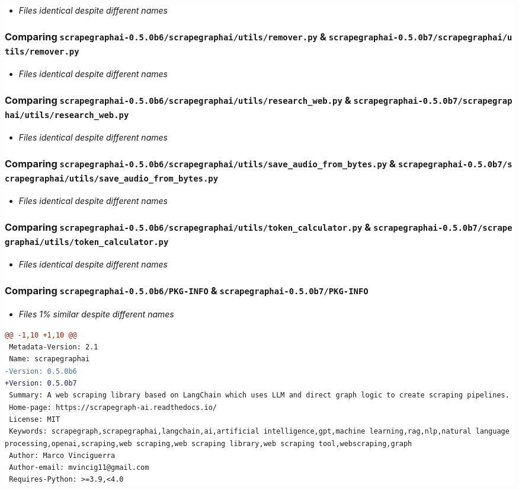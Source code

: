 * *Files identical despite different names*

### Comparing `scrapegraphai-0.5.0b6/scrapegraphai/utils/remover.py` & `scrapegraphai-0.5.0b7/scrapegraphai/utils/remover.py`

 * *Files identical despite different names*

### Comparing `scrapegraphai-0.5.0b6/scrapegraphai/utils/research_web.py` & `scrapegraphai-0.5.0b7/scrapegraphai/utils/research_web.py`

 * *Files identical despite different names*

### Comparing `scrapegraphai-0.5.0b6/scrapegraphai/utils/save_audio_from_bytes.py` & `scrapegraphai-0.5.0b7/scrapegraphai/utils/save_audio_from_bytes.py`

 * *Files identical despite different names*

### Comparing `scrapegraphai-0.5.0b6/scrapegraphai/utils/token_calculator.py` & `scrapegraphai-0.5.0b7/scrapegraphai/utils/token_calculator.py`

 * *Files identical despite different names*

### Comparing `scrapegraphai-0.5.0b6/PKG-INFO` & `scrapegraphai-0.5.0b7/PKG-INFO`

 * *Files 1% similar despite different names*

```diff
@@ -1,10 +1,10 @@
 Metadata-Version: 2.1
 Name: scrapegraphai
-Version: 0.5.0b6
+Version: 0.5.0b7
 Summary: A web scraping library based on LangChain which uses LLM and direct graph logic to create scraping pipelines.
 Home-page: https://scrapegraph-ai.readthedocs.io/
 License: MIT
 Keywords: scrapegraph,scrapegraphai,langchain,ai,artificial intelligence,gpt,machine learning,rag,nlp,natural language processing,openai,scraping,web scraping,web scraping library,web scraping tool,webscraping,graph
 Author: Marco Vinciguerra
 Author-email: mvincig11@gmail.com
 Requires-Python: >=3.9,<4.0
```

